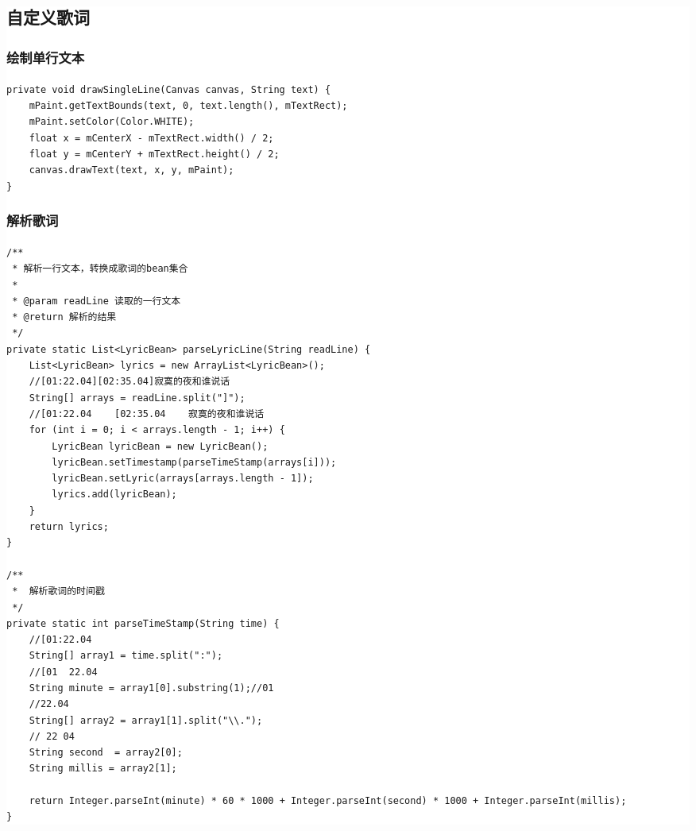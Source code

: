 

## 自定义歌词 ##
### 绘制单行文本 ###
    private void drawSingleLine(Canvas canvas, String text) {
        mPaint.getTextBounds(text, 0, text.length(), mTextRect);
        mPaint.setColor(Color.WHITE);
        float x = mCenterX - mTextRect.width() / 2;
        float y = mCenterY + mTextRect.height() / 2;
        canvas.drawText(text, x, y, mPaint);
    }

### 解析歌词 ###
    /**
     * 解析一行文本，转换成歌词的bean集合
     *
     * @param readLine 读取的一行文本
     * @return 解析的结果
     */
    private static List<LyricBean> parseLyricLine(String readLine) {
        List<LyricBean> lyrics = new ArrayList<LyricBean>();
        //[01:22.04][02:35.04]寂寞的夜和谁说话
        String[] arrays = readLine.split("]");
        //[01:22.04    [02:35.04    寂寞的夜和谁说话
        for (int i = 0; i < arrays.length - 1; i++) {
            LyricBean lyricBean = new LyricBean();
            lyricBean.setTimestamp(parseTimeStamp(arrays[i]));
            lyricBean.setLyric(arrays[arrays.length - 1]);
            lyrics.add(lyricBean);
        }
        return lyrics;
    }

    /**
     *  解析歌词的时间戳
     */
    private static int parseTimeStamp(String time) {
        //[01:22.04
        String[] array1 = time.split(":");
        //[01  22.04
        String minute = array1[0].substring(1);//01
        //22.04
        String[] array2 = array1[1].split("\\.");
        // 22 04
        String second  = array2[0];
        String millis = array2[1];

        return Integer.parseInt(minute) * 60 * 1000 + Integer.parseInt(second) * 1000 + Integer.parseInt(millis);
    }
